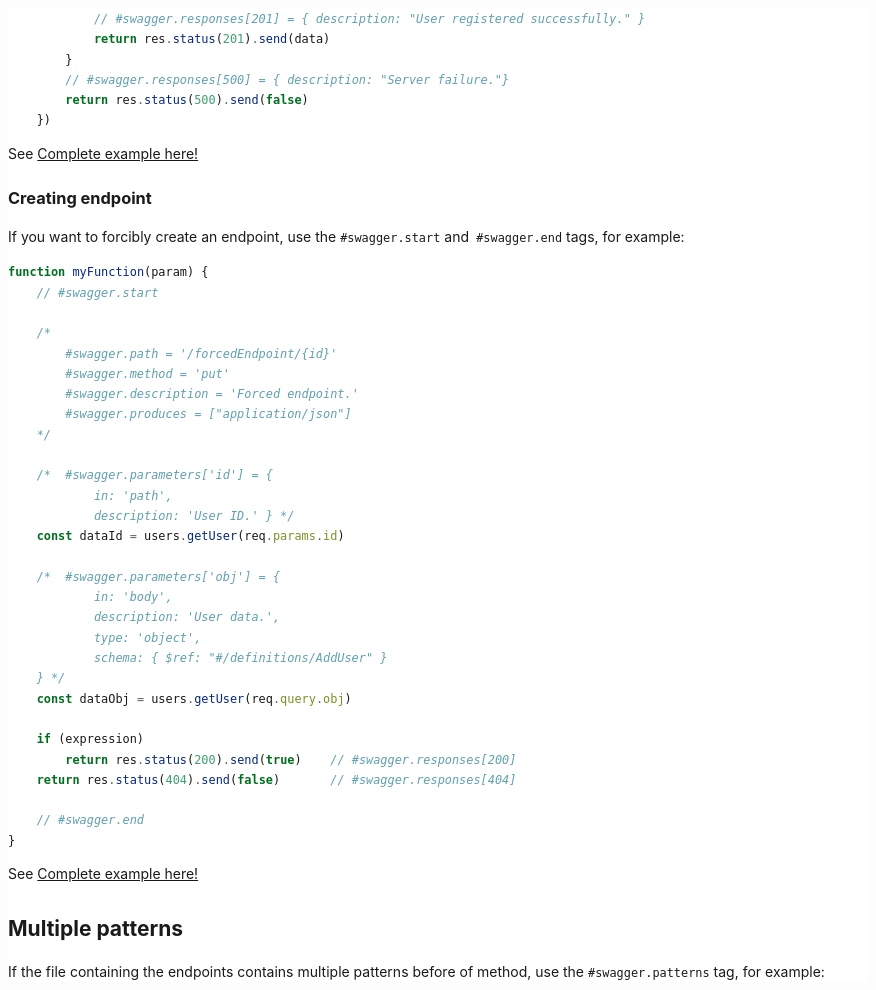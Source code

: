 ```js
            // #swagger.responses[201] = { description: "User registered successfully." }
            return res.status(201).send(data)
        }
        // #swagger.responses[500] = { description: "Server failure."}
        return res.status(500).send(false)
    })
```

See [Complete example here!](#complete-example)

### Creating endpoint
If you want to forcibly create an endpoint, use the  `#swagger.start` and` #swagger.end` tags, for example:

```js
function myFunction(param) {
    // #swagger.start

    /*
        #swagger.path = '/forcedEndpoint/{id}'
        #swagger.method = 'put'
        #swagger.description = 'Forced endpoint.'
        #swagger.produces = ["application/json"]
    */

    /*  #swagger.parameters['id'] = {
            in: 'path',
            description: 'User ID.' } */
    const dataId = users.getUser(req.params.id)

    /*  #swagger.parameters['obj'] = { 
            in: 'body',
            description: 'User data.',
            type: 'object',
            schema: { $ref: "#/definitions/AddUser" }
    } */
    const dataObj = users.getUser(req.query.obj)

    if (expression)
        return res.status(200).send(true)    // #swagger.responses[200]
    return res.status(404).send(false)       // #swagger.responses[404]

    // #swagger.end
}
```

See [Complete example here!](#complete-example)

## Multiple patterns
If the file containing the endpoints contains multiple patterns before of method, use the `#swagger.patterns` tag, for example:
